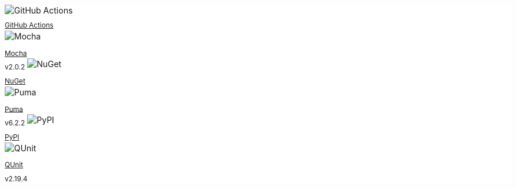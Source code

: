 <td align='center'>
  <img width='36' height='36' src='https://img.stackshare.io/service/11563/actions.png' alt='GitHub Actions'>
  <br>
  <sub><a href="https://github.com/features/actions">GitHub Actions</a></sub>
  <br>
  <sub></sub>
</td>

<td align='center'>
  <img width='36' height='36' src='https://img.stackshare.io/service/832/mocha.png' alt='Mocha'>
  <br>
  <sub><a href="http://mochajs.org/">Mocha</a></sub>
  <br>
  <sub>v2.0.2</sub>
</td>

<td align='center'>
  <img width='36' height='36' src='https://img.stackshare.io/service/2637/6I3oEOP4_400x400.jpg' alt='NuGet'>
  <br>
  <sub><a href="https://www.nuget.org/">NuGet</a></sub>
  <br>
  <sub></sub>
</td>

<td align='center'>
  <img width='36' height='36' src='https://img.stackshare.io/service/1055/favicon.png' alt='Puma'>
  <br>
  <sub><a href="http://puma.io/">Puma</a></sub>
  <br>
  <sub>v6.2.2</sub>
</td>

</tr>
<tr>
  <td align='center'>
  <img width='36' height='36' src='https://img.stackshare.io/service/12572/-RIWgodF_400x400.jpg' alt='PyPI'>
  <br>
  <sub><a href="https://pypi.org/">PyPI</a></sub>
  <br>
  <sub></sub>
</td>

<td align='center'>
  <img width='36' height='36' src='https://img.stackshare.io/service/1421/b706f022230831a3d391db504a139e21.png' alt='QUnit'>
  <br>
  <sub><a href="http://qunitjs.com/">QUnit</a></sub>
  <br>
  <sub>v2.19.4</sub>
</td>
